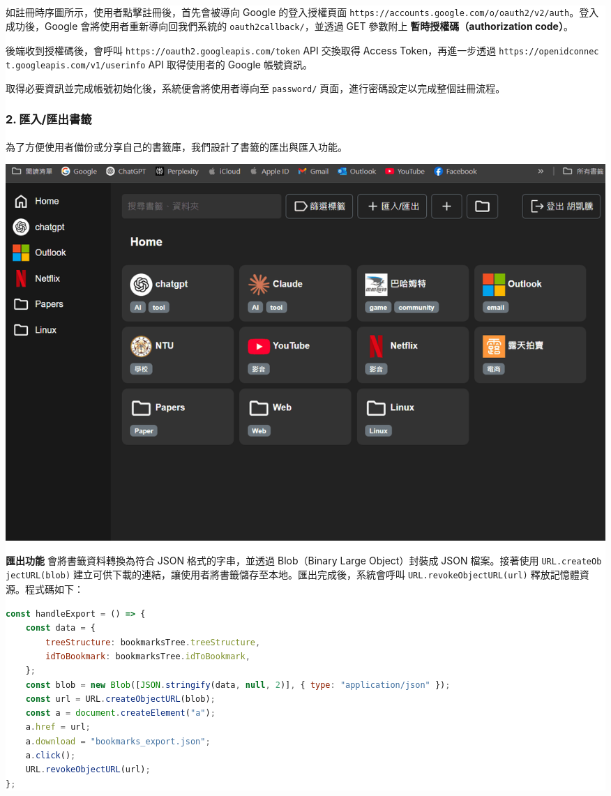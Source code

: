 如註冊時序圖所示，使用者點擊註冊後，首先會被導向 Google 的登入授權頁面 `https://accounts.google.com/o/oauth2/v2/auth`。登入成功後，Google 會將使用者重新導向回我們系統的 `oauth2callback/`，並透過 GET 參數附上 **暫時授權碼（authorization code）**。

後端收到授權碼後，會呼叫 `https://oauth2.googleapis.com/token` API 交換取得 Access Token，再進一步透過 `https://openidconnect.googleapis.com/v1/userinfo` API 取得使用者的 Google 帳號資訊。

取得必要資訊並完成帳號初始化後，系統便會將使用者導向至 `password/` 頁面，進行密碼設定以完成整個註冊流程。

### 2. 匯入/匯出書籤

為了方便使用者備份或分享自己的書籤庫，我們設計了書籤的匯出與匯入功能。

![import_export](report_imgs/Week13/import_export.gif)

**匯出功能** 會將書籤資料轉換為符合 JSON 格式的字串，並透過 Blob（Binary Large Object）封裝成 JSON 檔案。接著使用 `URL.createObjectURL(blob)` 建立可供下載的連結，讓使用者將書籤儲存至本地。匯出完成後，系統會呼叫 `URL.revokeObjectURL(url)` 釋放記憶體資源。程式碼如下：

```javascript
const handleExport = () => {
    const data = {
        treeStructure: bookmarksTree.treeStructure,
        idToBookmark: bookmarksTree.idToBookmark,
    };
    const blob = new Blob([JSON.stringify(data, null, 2)], { type: "application/json" });
    const url = URL.createObjectURL(blob);
    const a = document.createElement("a");
    a.href = url;
    a.download = "bookmarks_export.json";
    a.click();
    URL.revokeObjectURL(url);
};
```
